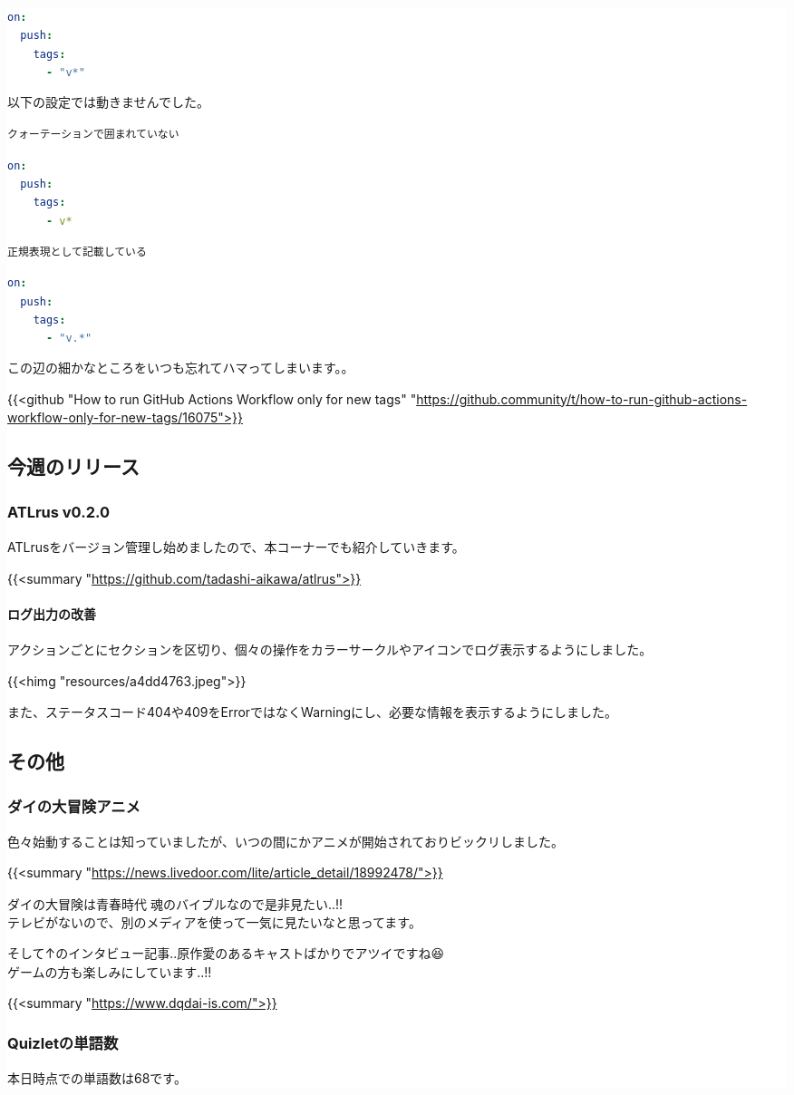 ```yaml
on:
  push:
    tags:
      - "v*"
```

以下の設定では動きませんでした。

`クォーテーションで囲まれていない`

```yaml
on:
  push:
    tags:
      - v*
```

`正規表現として記載している`

```yaml
on:
  push:
    tags:
      - "v.*"
```

この辺の細かなところをいつも忘れてハマってしまいます。。

{{<github "How to run GitHub Actions Workflow only for new tags" "https://github.community/t/how-to-run-github-actions-workflow-only-for-new-tags/16075">}}



今週のリリース
--------------

### ATLrus v0.2.0

ATLrusをバージョン管理し始めましたので、本コーナーでも紹介していきます。

{{<summary "https://github.com/tadashi-aikawa/atlrus">}}

#### ログ出力の改善

アクションごとにセクションを区切り、個々の操作をカラーサークルやアイコンでログ表示するようにしました。

{{<himg "resources/a4dd4763.jpeg">}}

また、ステータスコード404や409をErrorではなくWarningにし、必要な情報を表示するようにしました。


その他
------

### ダイの大冒険アニメ

色々始動することは知っていましたが、いつの間にかアニメが開始されておりビックリしました。

{{<summary "https://news.livedoor.com/lite/article_detail/18992478/">}}

ダイの大冒険は青春時代 魂のバイブルなので是非見たい..!!  
テレビがないので、別のメディアを使って一気に見たいなと思ってます。

そして↑のインタビュー記事..原作愛のあるキャストばかりでアツイですね😆  
ゲームの方も楽しみにしています..!!

{{<summary "https://www.dqdai-is.com/">}}

### Quizletの単語数

本日時点での単語数は68です。

